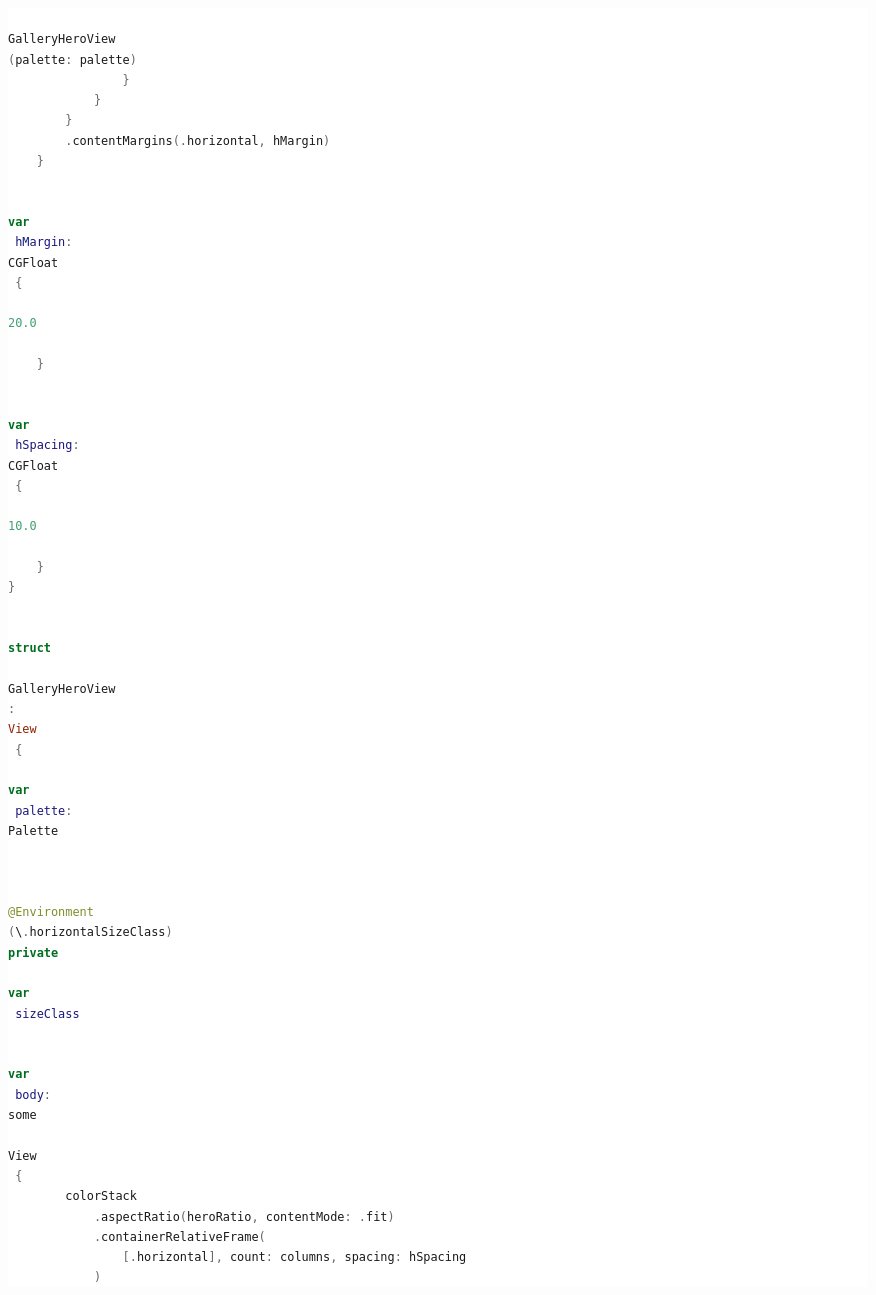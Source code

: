 ```swift
                    
GalleryHeroView
(palette: palette)
                }
            }
        }
        .contentMargins(.horizontal, hMargin)
    }

    
var
 hMargin: 
CGFloat
 {
        
20.0

    }

    
var
 hSpacing: 
CGFloat
 {
        
10.0

    }
}


struct
 
GalleryHeroView
: 
View
 {
    
var
 palette: 
Palette


    
@Environment
(\.horizontalSizeClass) 
private
 
var
 sizeClass

    
var
 body: 
some
 
View
 {
        colorStack
            .aspectRatio(heroRatio, contentMode: .fit)
            .containerRelativeFrame(
                [.horizontal], count: columns, spacing: hSpacing
            )
```